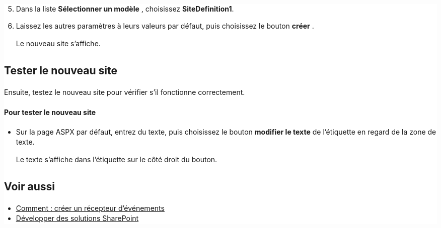 5. Dans la liste **Sélectionner un modèle** , choisissez **SiteDefinition1**.

6. Laissez les autres paramètres à leurs valeurs par défaut, puis choisissez le bouton **créer** .

     Le nouveau site s’affiche.

## <a name="test-the-new-site"></a>Tester le nouveau site
 Ensuite, testez le nouveau site pour vérifier s’il fonctionne correctement.

#### <a name="to-test-the-new-site"></a>Pour tester le nouveau site

- Sur la page ASPX par défaut, entrez du texte, puis choisissez le bouton **modifier le texte** de l’étiquette en regard de la zone de texte.

     Le texte s’affiche dans l’étiquette sur le côté droit du bouton.

## <a name="see-also"></a>Voir aussi
- [Comment : créer un récepteur d’événements](../sharepoint/how-to-create-an-event-receiver.md)
- [Développer des solutions SharePoint](../sharepoint/developing-sharepoint-solutions.md)
